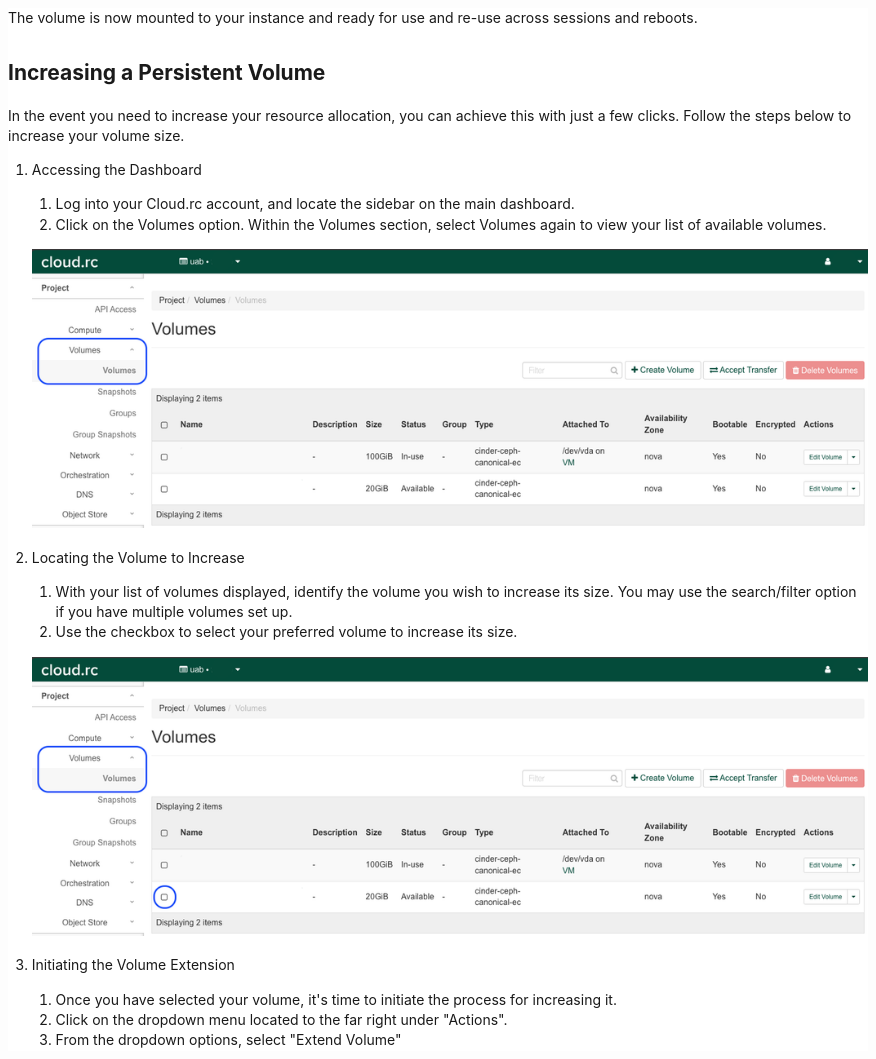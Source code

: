 The volume is now mounted to your instance and ready for use and re-use across sessions and reboots.

## Increasing a Persistent Volume

In the event you need to increase your resource allocation, you can achieve this with just a few clicks. Follow the steps below to increase your volume size.

1. Accessing the Dashboard
    1. Log into your Cloud.rc account, and locate the sidebar on the main dashboard.
    1. Click on the Volumes option. Within the Volumes section, select Volumes again to view your list of available volumes.

    ![Image showing how to select Volumes in a cloud.rc account](./images/cloudrc-volume-select.png)

1. Locating the Volume to Increase
    1. With your list of volumes displayed, identify the volume you wish to increase its size. You may use the search/filter option if you have multiple volumes set up.
    1. Use the checkbox to select your preferred volume to increase its size.

    ![Image showing a list of Volumes in a cloud.rc account](./images/cloudrc-volume-list.png)

1. Initiating the Volume Extension
    1. Once you have selected your volume, it's time to initiate the process for increasing it.
    1. Click on the dropdown menu located to the far right under "Actions".
    1. From the dropdown options, select "Extend Volume"
